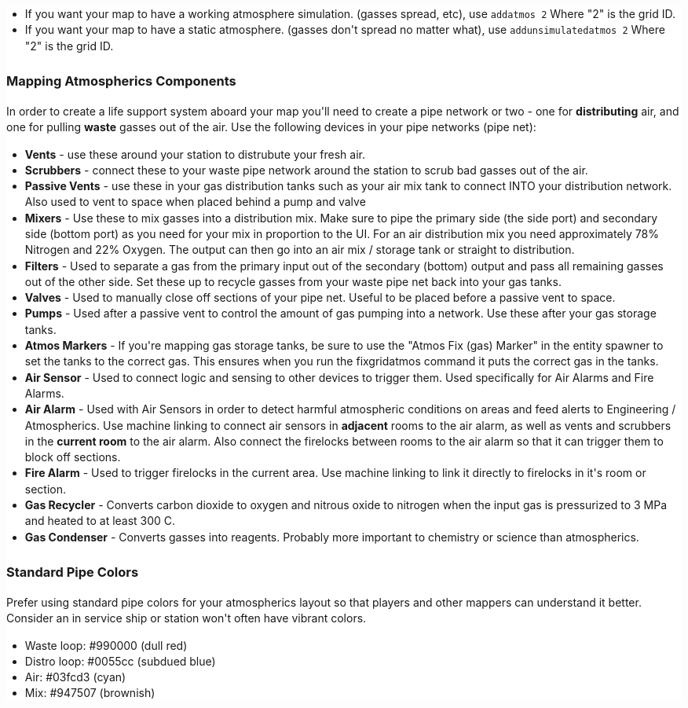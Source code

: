 * If you want your map to have a working atmosphere simulation. (gasses spread, etc), use `addatmos 2` Where "2" is the grid ID.
* If you want your map to have a static atmosphere. (gasses don't spread no matter what), use `addunsimulatedatmos 2` Where "2" is the grid ID.

### Mapping Atmospherics Components
In order to create a life support system aboard your map you'll need to create a pipe network or two - one for **distributing** air, and one for pulling **waste** gasses out of the air. Use the following devices in your pipe networks (pipe net):
* **Vents** - use these around your station to distrubute your fresh air.
* **Scrubbers** - connect these to your waste pipe network around the station to scrub bad gasses out of the air.
* **Passive Vents** - use these in your gas distribution tanks such as your air mix tank to connect INTO your distribution network. Also used to vent to space when placed behind a pump and valve
* **Mixers** - Use these to mix gasses into a distribution mix. Make sure to pipe the primary side (the side port) and secondary side (bottom port) as you need for your mix in proportion to the UI. For an air distribution mix you need approximately 78% Nitrogen and 22% Oxygen. The output can then go into an air mix / storage tank or straight to distribution.
* **Filters** - Used to separate a gas from the primary input out of the secondary (bottom) output and pass all remaining gasses out of the other side. Set these up to recycle gasses from your waste pipe net back into your gas tanks.
* **Valves** - Used to manually close off sections of your pipe net. Useful to be placed before a passive vent to space.
* **Pumps** - Used after a passive vent to control the amount of gas pumping into a network. Use these after your gas storage tanks.
* **Atmos Markers** - If you're mapping gas storage tanks, be sure to use the "Atmos Fix (gas) Marker" in the entity spawner to set the tanks to the correct gas. This ensures when you run the fixgridatmos command it puts the correct gas in the tanks.
* **Air Sensor** - Used to connect logic and sensing to other devices to trigger them. Used specifically for Air Alarms and Fire Alarms.
* **Air Alarm** - Used with Air Sensors in order to detect harmful atmospheric conditions on areas and feed alerts to Engineering / Atmospherics. Use machine linking to connect air sensors in **adjacent** rooms to the air alarm, as well as vents and scrubbers in the **current room** to the air alarm. Also connect the firelocks between rooms to the air alarm so that it can trigger them to block off sections.
* **Fire Alarm** - Used to trigger firelocks in the current area. Use machine linking to link it directly to firelocks in it's room or section.
* **Gas Recycler** - Converts carbon dioxide to oxygen and nitrous oxide to nitrogen when the input gas is pressurized to 3 MPa and heated to at least 300 C.
* **Gas Condenser** - Converts gasses into reagents. Probably more important to chemistry or science than atmospherics.

### Standard Pipe Colors
Prefer using standard pipe colors for your atmospherics layout so that players and other mappers can understand it better. Consider an in service ship or station won't often have vibrant colors.

- Waste loop: #990000 (dull red)
- Distro loop: #0055cc (subdued blue)
- Air: #03fcd3 (cyan)
- Mix: #947507 (brownish)
